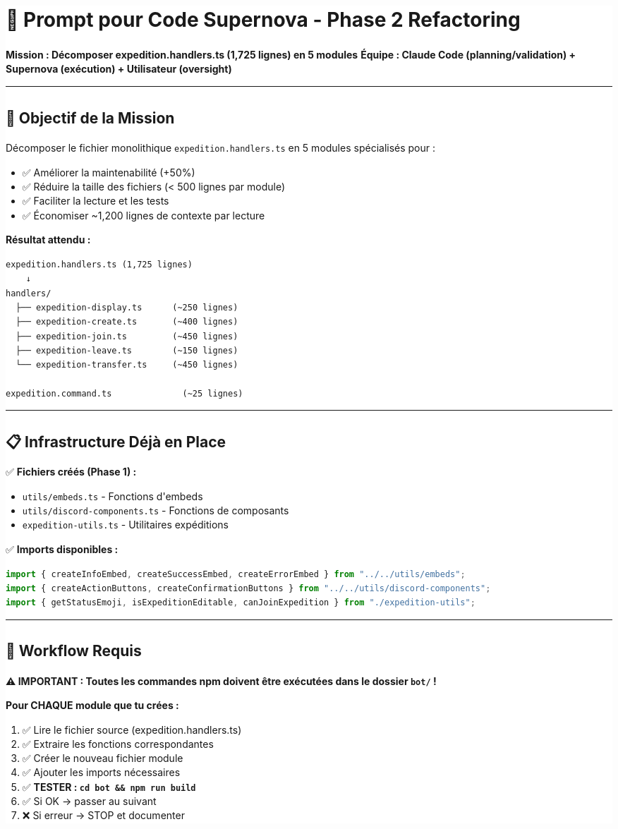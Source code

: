 # 🚀 Prompt pour Code Supernova - Phase 2 Refactoring

**Mission : Décomposer expedition.handlers.ts (1,725 lignes) en 5 modules**
**Équipe : Claude Code (planning/validation) + Supernova (exécution) + Utilisateur (oversight)**

---

## 🎯 Objectif de la Mission

Décomposer le fichier monolithique `expedition.handlers.ts` en 5 modules spécialisés pour :
- ✅ Améliorer la maintenabilité (+50%)
- ✅ Réduire la taille des fichiers (< 500 lignes par module)
- ✅ Faciliter la lecture et les tests
- ✅ Économiser ~1,200 lignes de contexte par lecture

**Résultat attendu :**
```
expedition.handlers.ts (1,725 lignes)
    ↓
handlers/
  ├── expedition-display.ts      (~250 lignes)
  ├── expedition-create.ts       (~400 lignes)
  ├── expedition-join.ts         (~450 lignes)
  ├── expedition-leave.ts        (~150 lignes)
  └── expedition-transfer.ts     (~450 lignes)

expedition.command.ts              (~25 lignes)
```

---

## 📋 Infrastructure Déjà en Place

✅ **Fichiers créés (Phase 1) :**
- `utils/embeds.ts` - Fonctions d'embeds
- `utils/discord-components.ts` - Fonctions de composants
- `expedition-utils.ts` - Utilitaires expéditions

✅ **Imports disponibles :**
```typescript
import { createInfoEmbed, createSuccessEmbed, createErrorEmbed } from "../../utils/embeds";
import { createActionButtons, createConfirmationButtons } from "../../utils/discord-components";
import { getStatusEmoji, isExpeditionEditable, canJoinExpedition } from "./expedition-utils";
```

---

## 🔄 Workflow Requis

**⚠️ IMPORTANT : Toutes les commandes npm doivent être exécutées dans le dossier `bot/` !**

**Pour CHAQUE module que tu crées :**
1. ✅ Lire le fichier source (expedition.handlers.ts)
2. ✅ Extraire les fonctions correspondantes
3. ✅ Créer le nouveau fichier module
4. ✅ Ajouter les imports nécessaires
5. ✅ **TESTER : `cd bot && npm run build`**
6. ✅ Si OK → passer au suivant
7. ❌ Si erreur → STOP et documenter
